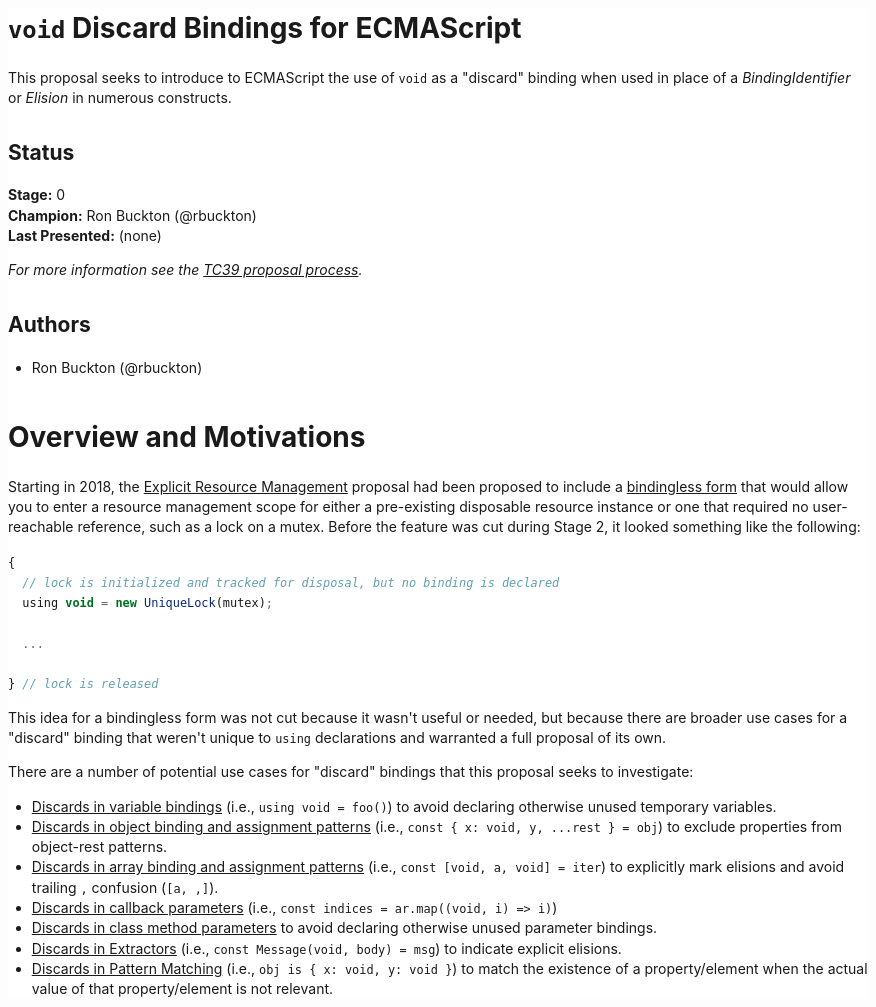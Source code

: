 # `void` Discard Bindings for ECMAScript

This proposal seeks to introduce to ECMAScript the use of `void` as a "discard" binding when used in place of a
_BindingIdentifier_ or _Elision_ in numerous constructs.

## Status

**Stage:** 0  \
**Champion:** Ron Buckton (@rbuckton)  \
**Last Presented:** (none)

_For more information see the [TC39 proposal process](https://tc39.es/process-document/)._

## Authors

- Ron Buckton (@rbuckton)

# Overview and Motivations

Starting in 2018, the [Explicit Resource Management][] proposal had been proposed to include a
[bindingless form][using-void] that would allow you to enter a resource management scope for either a pre-existing
disposable resource instance or one that required no user-reachable reference, such as a lock on a mutex. Before the
feature was cut during Stage 2, it looked something like the following:

```js
{
  // lock is initialized and tracked for disposal, but no binding is declared
  using void = new UniqueLock(mutex);

  ...

} // lock is released
```

This idea for a bindingless form was not cut because it wasn't useful or needed, but because there are broader use cases
for a "discard" binding that weren't unique to `using` declarations and warranted a full proposal of its own.

There are a number of potential use cases for "discard" bindings that this proposal seeks to investigate:

- [Discards in variable bindings](#variable-declarations) (i.e., `using void = foo()`) to avoid declaring otherwise
  unused temporary variables.
- [Discards in object binding and assignment patterns](#object-binding-and-assignment-patterns) (i.e., 
  `const { x: void, y, ...rest } = obj`) to exclude properties from object-rest patterns.
- [Discards in array binding and assignment patterns](#array-binding-and-assignment-patterns) (i.e., 
  `const [void, a, void] = iter`) to explicitly mark elisions and avoid trailing `,` confusion (`[a, ,]`).
- [Discards in callback parameters](#parameters) (i.e., `const indices = ar.map((void, i) => i)`) 
- [Discards in class method parameters](#parameters) to avoid declaring otherwise unused parameter bindings.
- [Discards in Extractors](#extractors) (i.e., `const Message(void, body) = msg`) to indicate explicit elisions.
- [Discards in Pattern Matching]() (i.e., `obj is { x: void, y: void }`) to match the existence of a property/element
  when the actual value of that property/element is not relevant.


[Champion]: #status
[Prose]: #overview-and-motivations
[Examples]: #examples
[API]: #api
[Specification]: #todo
[Transpiler]: #todo
[Stage3Reviewer1]: #todo
[Stage3Reviewer1SignOff]: #todo
[Stage3Reviewer2]: #todo
[Stage3Reviewer2SignOff]: #todo
[Stage3Editor]: #todo
[Stage3EditorSignOff]: #todo
[Test262PullRequest]: #todo
[Implementation1]: #todo
[Implementation2]: #todo
[Ecma262PullRequest]: #todo
[Explicit Resource Management]: https://github.com/tc39/proposal-explicit-resource-management
[using-void]: https://github.com/tc39/proposal-explicit-resource-management/blob/main/future/using-void-declaration.md
[Extractors]: https://github.com/tc39/proposal-extractors
[Pattern Matching]: https://github.com/tc39/proposal-pattern-matching